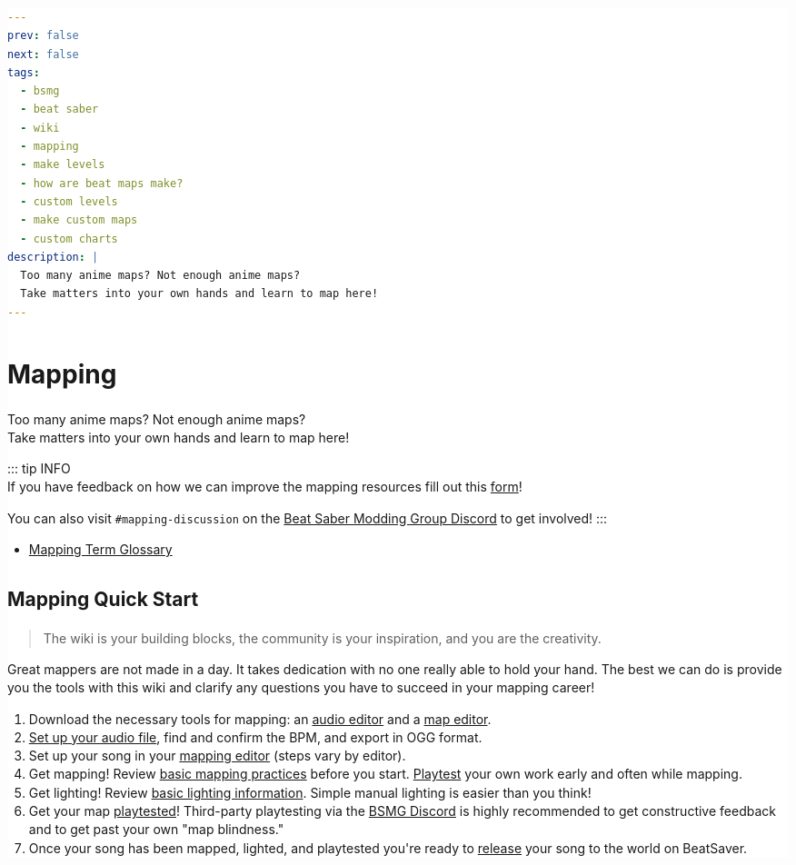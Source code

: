 ```yaml
---
prev: false
next: false
tags:
  - bsmg
  - beat saber
  - wiki
  - mapping
  - make levels
  - how are beat maps make?
  - custom levels
  - make custom maps
  - custom charts
description: |
  Too many anime maps? Not enough anime maps?  
  Take matters into your own hands and learn to map here!
---
```


# Mapping

Too many anime maps? Not enough anime maps?  
Take matters into your own hands and learn to map here!

::: tip INFO  
If you have feedback on how we can improve the mapping resources fill out this
[form](https://docs.google.com/forms/d/e/1FAIpQLSfVS6_EMZOujxthR3lTa2eEwHg5C3x1INouLgnbHhBDpv1M5A/viewform)!

You can also visit `#mapping-discussion` on the [Beat Saber Modding Group Discord](https://discord.gg/beatsabermods)
to get involved!
:::

- [Mapping Term Glossary](./glossary.md)

## Mapping Quick Start

> The wiki is your building blocks, the community is your inspiration, and you are the creativity.

Great mappers are not made in a day. It takes dedication with no one really able to hold your hand. The best we can do
is provide you the tools with this wiki and clarify any questions you have to succeed in your mapping career!

1. Download the necessary tools for mapping: an [audio editor](https://www.audacityteam.org/) and a [map editor](#map-editing-resources).
2. [Set up your audio file](#audio-editing-resources), find and confirm the BPM, and export in OGG format.
3. Set up your song in your [mapping editor](#map-editing-resources) (steps vary by editor).
4. Get mapping! Review [basic mapping practices](./basic-mapping.md) before you start.
   [Playtest](#playtesting) your own work early and often while mapping.
5. Get lighting! Review [basic lighting information](#lighting-practices). Simple manual lighting is easier than you think!
6. Get your map [playtested](#playtesting)! Third-party playtesting via the [BSMG Discord](https://discord.gg/beatsabermods)
   is highly recommended to get constructive feedback and to get past your own "map blindness."
7. Once your song has been mapped, lighted, and playtested you're ready to [release](#publishing-songs)
   your song to the world on BeatSaver.
